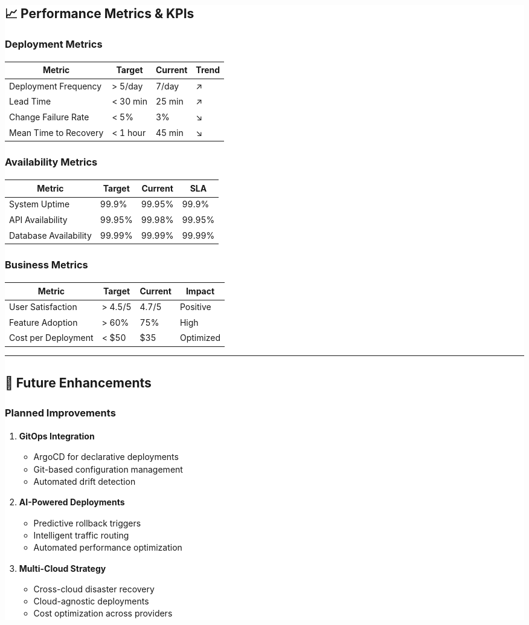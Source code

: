 ## 📈 Performance Metrics & KPIs

### Deployment Metrics

| Metric | Target | Current | Trend |
|--------|--------|---------|-------|
| Deployment Frequency | > 5/day | 7/day | ↗️ |
| Lead Time | < 30 min | 25 min | ↗️ |
| Change Failure Rate | < 5% | 3% | ↘️ |
| Mean Time to Recovery | < 1 hour | 45 min | ↘️ |

### Availability Metrics

| Metric | Target | Current | SLA |
|--------|--------|---------|-----|
| System Uptime | 99.9% | 99.95% | 99.9% |
| API Availability | 99.95% | 99.98% | 99.95% |
| Database Availability | 99.99% | 99.99% | 99.99% |

### Business Metrics

| Metric | Target | Current | Impact |
|--------|--------|---------|---------|
| User Satisfaction | > 4.5/5 | 4.7/5 | Positive |
| Feature Adoption | > 60% | 75% | High |
| Cost per Deployment | < $50 | $35 | Optimized |

---

## 🔮 Future Enhancements

### Planned Improvements

1. **GitOps Integration**
   - ArgoCD for declarative deployments
   - Git-based configuration management
   - Automated drift detection

2. **AI-Powered Deployments**
   - Predictive rollback triggers
   - Intelligent traffic routing
   - Automated performance optimization

3. **Multi-Cloud Strategy**
   - Cross-cloud disaster recovery
   - Cloud-agnostic deployments
   - Cost optimization across providers
